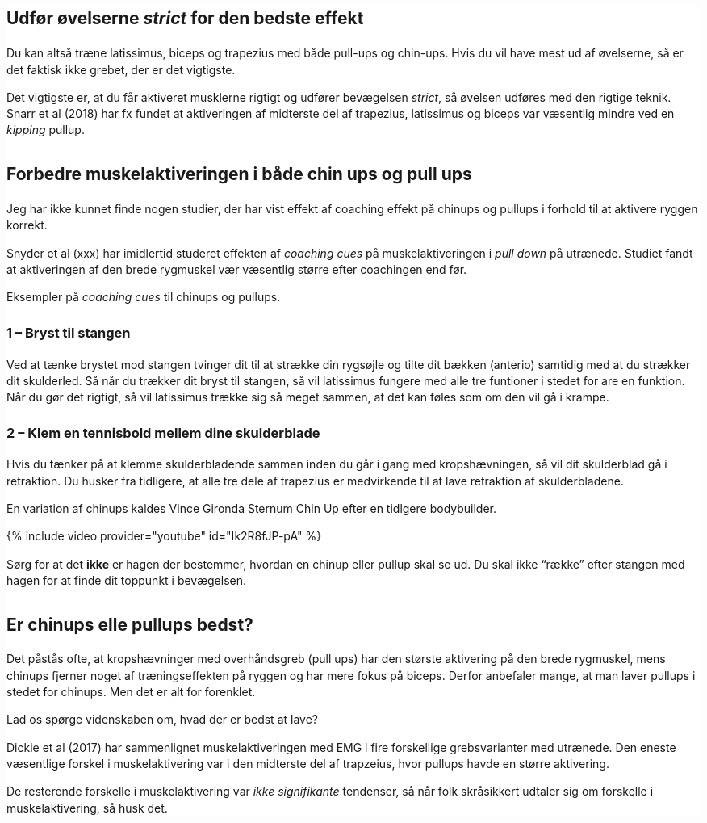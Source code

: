 ## Udfør øvelserne _strict_ for den bedste effekt

Du kan altså træne latissimus, biceps og trapezius med både pull-ups og chin-ups. Hvis du vil have mest ud af øvelserne, så er det faktisk ikke grebet, der er det vigtigste.

Det vigtigste er, at du får aktiveret musklerne rigtigt og udfører bevægelsen _strict_, så øvelsen udføres med den rigtige teknik. Snarr et al (2018) har fx fundet at aktiveringen af midterste del af trapezius, latissimus og biceps var væsentlig mindre ved en _kipping_ pullup.

## Forbedre muskelaktiveringen i både chin ups og pull ups

Jeg har ikke kunnet finde nogen studier, der har vist effekt af coaching effekt på chinups og pullups i forhold til at aktivere ryggen korrekt. 

Snyder et al (xxx) har imidlertid studeret effekten af _coaching cues_ på muskelaktiveringen i _pull down_ på utrænede. Studiet fandt at aktiveringen af den brede rygmuskel vær væsentlig større efter coachingen end før. 

Eksempler på _coaching cues_ til chinups og pullups.

### 1 – Bryst til stangen

Ved at tænke brystet mod stangen tvinger dit til at strække din rygsøjle og tilte dit bækken (anterio) samtidig med at du strækker dit skulderled. Så når du trækker dit bryst til stangen, så vil latissimus fungere med alle tre funtioner i stedet for are en funktion. Når du gør det rigtigt, så vil latissimus trække sig så meget sammen, at det kan føles som om den vil gå i krampe.

### 2 – Klem en tennisbold mellem dine skulderblade

Hvis du tænker på at klemme skulderbladende sammen inden du går i gang med kropshævningen, så vil dit skulderblad gå i retraktion. Du husker fra tidligere, at alle tre dele af trapezius er medvirkende til at lave retraktion af skulderbladene.

En variation af chinups kaldes Vince Gironda Sternum Chin Up efter en tidlgere bodybuilder.

{% include video provider="youtube" id="Ik2R8fJP-pA" %}

Sørg for at det **ikke** er hagen der bestemmer, hvordan en chinup eller pullup skal se ud. Du skal ikke “række” efter stangen med hagen for at finde dit toppunkt i bevægelsen.
 
## Er chinups elle pullups bedst?

Det påstås ofte, at kropshævninger med overhåndsgreb (pull ups) har den største aktivering på den brede rygmuskel, mens chinups fjerner noget af træningseffekten på ryggen og har mere fokus på biceps. Derfor anbefaler mange, at man laver pullups i stedet for chinups. Men det er alt for forenklet.

Lad os spørge videnskaben om, hvad der er bedst at lave?

Dickie et al (2017) har sammenlignet muskelaktiveringen med EMG i fire forskellige grebsvarianter med utrænede. Den eneste væsentlige forskel i muskelaktivering var i den midterste del af trapzeius, hvor pullups havde en større aktivering.

De resterende forskelle i muskelaktivering var _ikke signifikante_ tendenser, så når folk skråsikkert udtaler sig om forskelle i muskelaktivering, så husk det.

